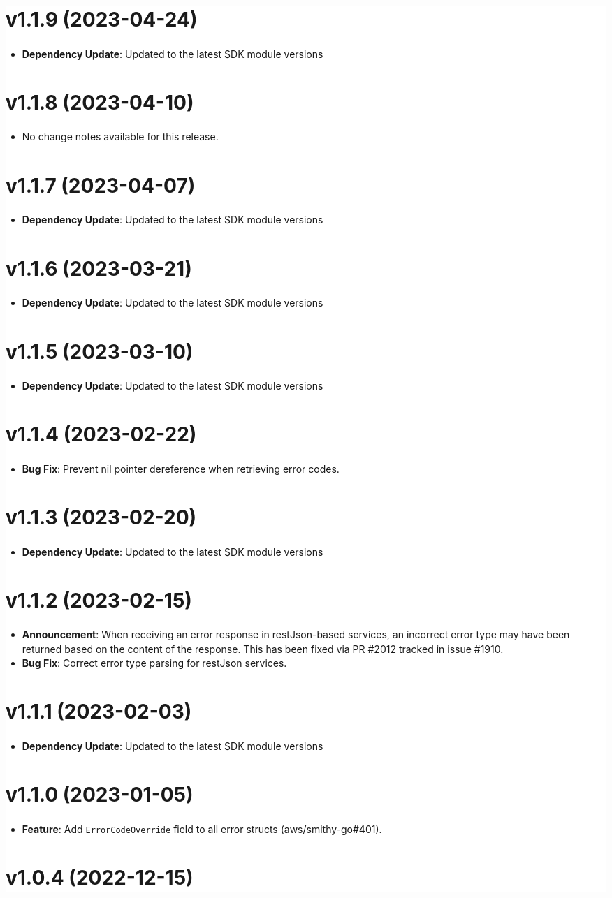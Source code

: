 # v1.1.9 (2023-04-24)

* **Dependency Update**: Updated to the latest SDK module versions

# v1.1.8 (2023-04-10)

* No change notes available for this release.

# v1.1.7 (2023-04-07)

* **Dependency Update**: Updated to the latest SDK module versions

# v1.1.6 (2023-03-21)

* **Dependency Update**: Updated to the latest SDK module versions

# v1.1.5 (2023-03-10)

* **Dependency Update**: Updated to the latest SDK module versions

# v1.1.4 (2023-02-22)

* **Bug Fix**: Prevent nil pointer dereference when retrieving error codes.

# v1.1.3 (2023-02-20)

* **Dependency Update**: Updated to the latest SDK module versions

# v1.1.2 (2023-02-15)

* **Announcement**: When receiving an error response in restJson-based services, an incorrect error type may have been returned based on the content of the response. This has been fixed via PR #2012 tracked in issue #1910.
* **Bug Fix**: Correct error type parsing for restJson services.

# v1.1.1 (2023-02-03)

* **Dependency Update**: Updated to the latest SDK module versions

# v1.1.0 (2023-01-05)

* **Feature**: Add `ErrorCodeOverride` field to all error structs (aws/smithy-go#401).

# v1.0.4 (2022-12-15)
